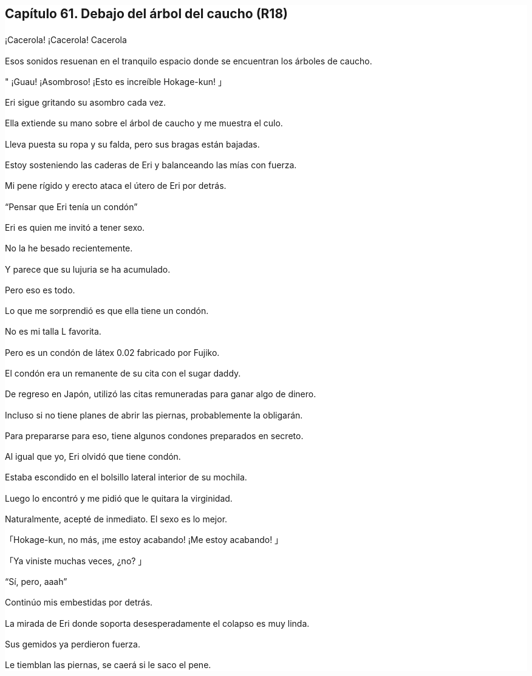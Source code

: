 
## Capítulo 61. Debajo del árbol del caucho (R18)


¡Cacerola! ¡Cacerola! Cacerola

Esos sonidos resuenan en el tranquilo espacio donde se encuentran los árboles de caucho.

" ¡Guau! ¡Asombroso! ¡Esto es increíble Hokage-kun! 」

Eri sigue gritando su asombro cada vez.

Ella extiende su mano sobre el árbol de caucho y me muestra el culo.

Lleva puesta su ropa y su falda, pero sus bragas están bajadas.

Estoy sosteniendo las caderas de Eri y balanceando las mías con fuerza.

Mi pene rígido y erecto ataca el útero de Eri por detrás.

“Pensar que Eri tenía un condón”

Eri es quien me invitó a tener sexo.

No la he besado recientemente.

Y parece que su lujuria se ha acumulado.

Pero eso es todo.

Lo que me sorprendió es que ella tiene un condón.

No es mi talla L favorita.

Pero es un condón de látex 0.02 fabricado por Fujiko.

El condón era un remanente de su cita con el sugar daddy.

De regreso en Japón, utilizó las citas remuneradas para ganar algo de dinero.

Incluso si no tiene planes de abrir las piernas, probablemente la obligarán.

Para prepararse para eso, tiene algunos condones preparados en secreto.

Al igual que yo, Eri olvidó que tiene condón.

Estaba escondido en el bolsillo lateral interior de su mochila.

Luego lo encontró y me pidió que le quitara la virginidad.

Naturalmente, acepté de inmediato. El sexo es lo mejor.

「Hokage-kun, no más, ¡me estoy acabando! ¡Me estoy acabando! 」

「Ya viniste muchas veces, ¿no? 」

“Sí, pero, aaah”

Continúo mis embestidas por detrás.

La mirada de Eri donde soporta desesperadamente el colapso es muy linda.

Sus gemidos ya perdieron fuerza.

Le tiemblan las piernas, se caerá si le saco el pene.
